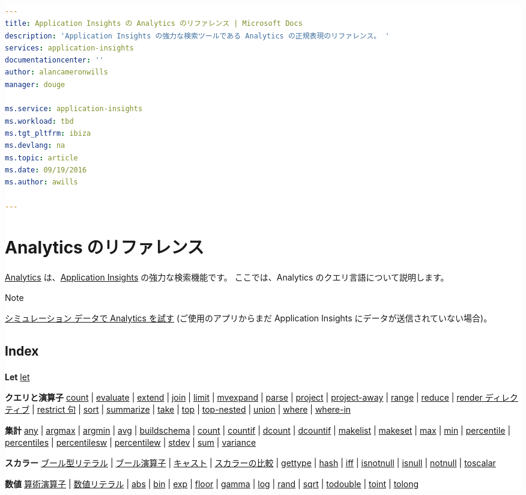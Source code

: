 ```yaml
---
title: Application Insights の Analytics のリファレンス | Microsoft Docs
description: 'Application Insights の強力な検索ツールである Analytics の正規表現のリファレンス。 '
services: application-insights
documentationcenter: ''
author: alancameronwills
manager: douge

ms.service: application-insights
ms.workload: tbd
ms.tgt_pltfrm: ibiza
ms.devlang: na
ms.topic: article
ms.date: 09/19/2016
ms.author: awills

---
```

# <a name="reference-for-analytics"></a>Analytics のリファレンス
[Analytics](app-insights-analytics.md) は、[Application Insights](app-insights-overview.md) の強力な検索機能です。 ここでは、Analytics のクエリ言語について説明します。

> [!NOTE]
> [シミュレーション データで Analytics を試す](https://analytics.applicationinsights.io/demo) (ご使用のアプリからまだ Application Insights にデータが送信されていない場合)。
> 
> 

## <a name="index"></a>Index
**Let** [let](#let-clause)

**クエリと演算子** [count](#count-operator) | [evaluate](#evaluate-operator) | [extend](#extend-operator) | [join](#join-operator) | [limit](#limit-operator) | [mvexpand](#mvexpand-operator) | [parse](#parse-operator) | [project](#project-operator) | [project-away](#project-away-operator) | [range](#range-operator) | [reduce](#reduce-operator) | [render ディレクティブ](#render-directive) | [restrict 句](#restrict-clause) | [sort](#sort-operator) | [summarize](#summarize-operator) | [take](#take-operator) | [top](#top-operator) | [top-nested](#top-nested-operator) | [union](#union-operator) | [where](#where-operator) | [where-in](#where-in-operator)

**集計** [any](#any) | [argmax](#argmax) | [argmin](#argmin) | [avg](#avg) | [buildschema](#buildschema) | [count](#count) | [countif](#countif) | [dcount](#dcount) | [dcountif](#dcountif) | [makelist](#makelist) | [makeset](#makeset) | [max](#max) | [min](#min) | [percentile](#percentile) | [percentiles](#percentiles) | [percentilesw](#percentilesw) | [percentilew](#percentilew) | [stdev](#stdev) | [sum](#sum) | [variance](#variance)

**スカラー** [ブール型リテラル](#boolean-literals) | [ブール演算子](#boolean-operators) | [キャスト](#casts) | [スカラーの比較](#scalar-comparisons) | [gettype](#gettype) | [hash](#hash) | [iff](#iff) | [isnotnull](#isnotnull) | [isnull](#isnull) | [notnull](#notnull) | [toscalar](#toscalar)

**数値** [算術演算子](#arithmetic-operators) | [数値リテラル](#numeric-literals) | [abs](#abs) | [bin](#bin) | [exp](#exp) | [floor](#floor) | [gamma](#gamma) | [log](#log) | [rand](#rand) | [sqrt](#sqrt) | [todouble](#todouble) | [toint](#toint) | [tolong](#tolong)
